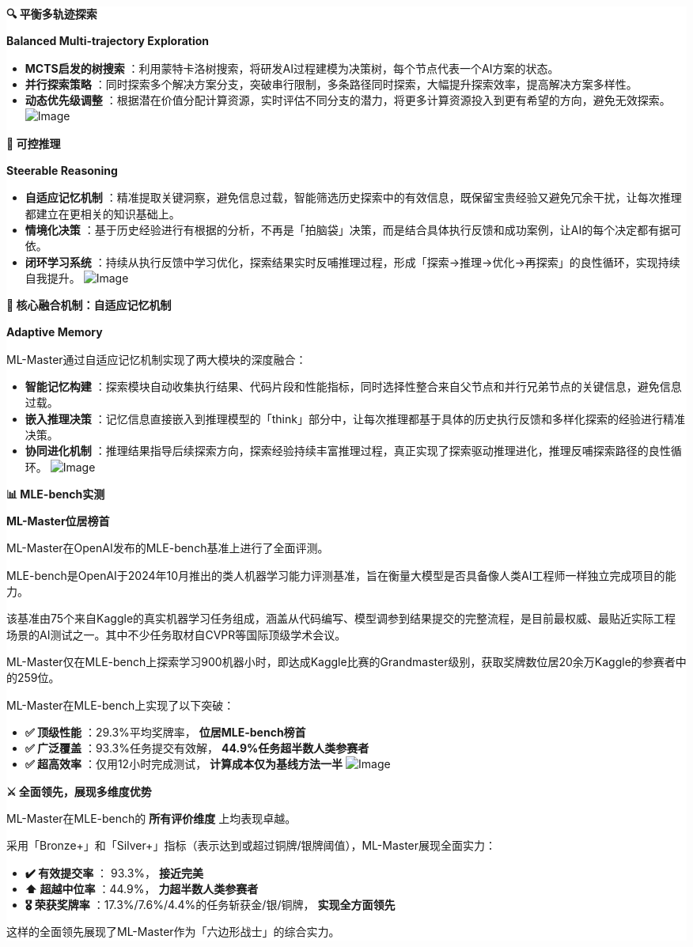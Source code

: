 **🔍 平衡多轨迹探索**

**Balanced Multi-trajectory Exploration**

- **MCTS启发的树搜索** ：利用蒙特卡洛树搜索，将研发AI过程建模为决策树，每个节点代表一个AI方案的状态。
- **并行探索策略** ：同时探索多个解决方案分支，突破串行限制，多条路径同时探索，大幅提升探索效率，提高解决方案多样性。
- **动态优先级调整** ：根据潜在价值分配计算资源，实时评估不同分支的潜力，将更多计算资源投入到更有希望的方向，避免无效探索。
![Image](https://mp.weixin.qq.com/s/www.w3.org/2000/svg'%20xmlns:xlink='http://www.w3.org/1999/xlink'%3E%3Ctitle%3E%3C/title%3E%3Cg%20stroke='none'%20stroke-width='1'%20fill='none'%20fill-rule='evenodd'%20fill-opacity='0'%3E%3Cg%20transform='translate(-249.000000,%20-126.000000)'%20fill='%23FFFFFF'%3E%3Crect%20x='249'%20y='126'%20width='1'%20height='1'%3E%3C/rect%3E%3C/g%3E%3C/g%3E%3C/svg%3E)

**🧮 可控推理**

**Steerable Reasoning**

- **自适应记忆机制** ：精准提取关键洞察，避免信息过载，智能筛选历史探索中的有效信息，既保留宝贵经验又避免冗余干扰，让每次推理都建立在更相关的知识基础上。
- **情境化决策** ：基于历史经验进行有根据的分析，不再是「拍脑袋」决策，而是结合具体执行反馈和成功案例，让AI的每个决定都有据可依。
- **闭环学习系统** ：持续从执行反馈中学习优化，探索结果实时反哺推理过程，形成「探索→推理→优化→再探索」的良性循环，实现持续自我提升。
![Image](https://mp.weixin.qq.com/s/www.w3.org/2000/svg'%20xmlns:xlink='http://www.w3.org/1999/xlink'%3E%3Ctitle%3E%3C/title%3E%3Cg%20stroke='none'%20stroke-width='1'%20fill='none'%20fill-rule='evenodd'%20fill-opacity='0'%3E%3Cg%20transform='translate(-249.000000,%20-126.000000)'%20fill='%23FFFFFF'%3E%3Crect%20x='249'%20y='126'%20width='1'%20height='1'%3E%3C/rect%3E%3C/g%3E%3C/g%3E%3C/svg%3E)

**🔗 核心融合机制：自适应记忆机制**

**Adaptive Memory**

ML-Master通过自适应记忆机制实现了两大模块的深度融合：

- **智能记忆构建** ：探索模块自动收集执行结果、代码片段和性能指标，同时选择性整合来自父节点和并行兄弟节点的关键信息，避免信息过载。
- **嵌入推理决策** ：记忆信息直接嵌入到推理模型的「think」部分中，让每次推理都基于具体的历史执行反馈和多样化探索的经验进行精准决策。
- **协同进化机制** ：推理结果指导后续探索方向，探索经验持续丰富推理过程，真正实现了探索驱动推理进化，推理反哺探索路径的良性循环。
![Image](https://mp.weixin.qq.com/s/www.w3.org/2000/svg'%20xmlns:xlink='http://www.w3.org/1999/xlink'%3E%3Ctitle%3E%3C/title%3E%3Cg%20stroke='none'%20stroke-width='1'%20fill='none'%20fill-rule='evenodd'%20fill-opacity='0'%3E%3Cg%20transform='translate(-249.000000,%20-126.000000)'%20fill='%23FFFFFF'%3E%3Crect%20x='249'%20y='126'%20width='1'%20height='1'%3E%3C/rect%3E%3C/g%3E%3C/g%3E%3C/svg%3E)

**📊 MLE-bench实测**

**ML-Master位居榜首**

ML-Master在OpenAI发布的MLE-bench基准上进行了全面评测。

MLE-bench是OpenAI于2024年10月推出的类人机器学习能力评测基准，旨在衡量大模型是否具备像人类AI工程师一样独立完成项目的能力。

该基准由75个来自Kaggle的真实机器学习任务组成，涵盖从代码编写、模型调参到结果提交的完整流程，是目前最权威、最贴近实际工程场景的AI测试之一。其中不少任务取材自CVPR等国际顶级学术会议。

ML-Master仅在MLE-bench上探索学习900机器小时，即达成Kaggle比赛的Grandmaster级别，获取奖牌数位居20余万Kaggle的参赛者中的259位。

ML-Master在MLE-bench上实现了以下突破：

- **✅ 顶级性能** ：29.3%平均奖牌率， **位居MLE-bench榜首**
- **✅ 广泛覆盖** ：93.3%任务提交有效解， **44.9%任务超半数人类参赛者**
- **✅ 超高效率** ：仅用12小时完成测试， **计算成本仅为基线方法一半**
![Image](https://mp.weixin.qq.com/s/www.w3.org/2000/svg'%20xmlns:xlink='http://www.w3.org/1999/xlink'%3E%3Ctitle%3E%3C/title%3E%3Cg%20stroke='none'%20stroke-width='1'%20fill='none'%20fill-rule='evenodd'%20fill-opacity='0'%3E%3Cg%20transform='translate(-249.000000,%20-126.000000)'%20fill='%23FFFFFF'%3E%3Crect%20x='249'%20y='126'%20width='1'%20height='1'%3E%3C/rect%3E%3C/g%3E%3C/g%3E%3C/svg%3E)

**⚔️ 全面领先，展现多维度优势**

ML-Master在MLE-bench的 **所有评价维度** 上均表现卓越。

采用「Bronze+」和「Silver+」指标（表示达到或超过铜牌/银牌阈值），ML-Master展现全面实力：

- **✔️ 有效提交率** ： 93.3%， **接近完美**
- **⬆️ 超越中位率** ：44.9%， **力超半数人类参赛者**
- **🎖️ 荣获奖牌率** ：17.3%/7.6%/4.4%的任务斩获金/银/铜牌， **实现全方面领先**

这样的全面领先展现了ML-Master作为「六边形战士」的综合实力。
